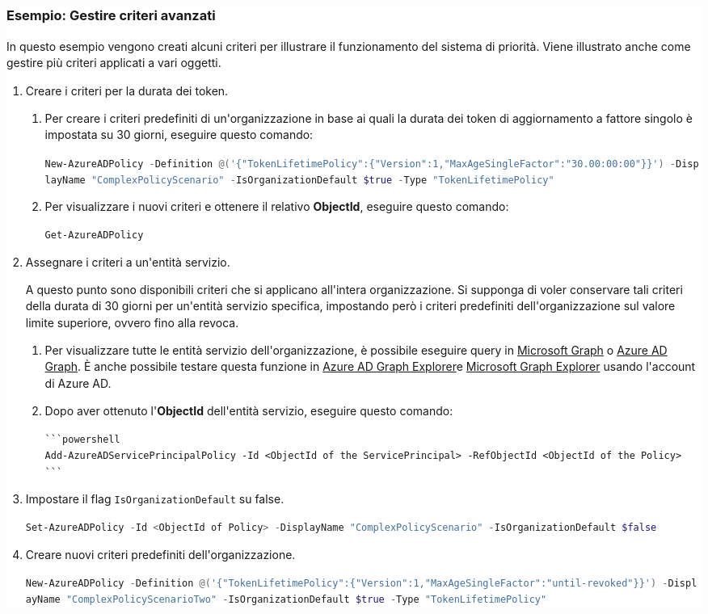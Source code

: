 
### <a name="example-manage-an-advanced-policy"></a>Esempio: Gestire criteri avanzati
In questo esempio vengono creati alcuni criteri per illustrare il funzionamento del sistema di priorità. Viene illustrato anche come gestire più criteri applicati a vari oggetti.

1. Creare i criteri per la durata dei token.

    1.  Per creare i criteri predefiniti di un'organizzazione in base ai quali la durata dei token di aggiornamento a fattore singolo è impostata su 30 giorni, eseguire questo comando:

        ```powershell
        New-AzureADPolicy -Definition @('{"TokenLifetimePolicy":{"Version":1,"MaxAgeSingleFactor":"30.00:00:00"}}') -DisplayName "ComplexPolicyScenario" -IsOrganizationDefault $true -Type "TokenLifetimePolicy"
        ```

    2.  Per visualizzare i nuovi criteri e ottenere il relativo **ObjectId**, eseguire questo comando:

        ```powershell
        Get-AzureADPolicy
        ```

2. Assegnare i criteri a un'entità servizio.

    A questo punto sono disponibili criteri che si applicano all'intera organizzazione. Si supponga di voler conservare tali criteri della durata di 30 giorni per un'entità servizio specifica, impostando però i criteri predefiniti dell'organizzazione sul valore limite superiore, ovvero fino alla revoca.

    1.  Per visualizzare tutte le entità servizio dell'organizzazione, è possibile eseguire query in [Microsoft Graph](https://developer.microsoft.com/graph/docs/api-reference/beta/resources/serviceprincipal#properties) o [Azure AD Graph](https://msdn.microsoft.com/Library/Azure/Ad/Graph/api/entity-and-complex-type-reference#serviceprincipal-entity). È anche possibile testare questa funzione in [Azure AD Graph Explorer](https://graphexplorer.azurewebsites.net/)e [Microsoft Graph Explorer](https://developer.microsoft.com/graph/graph-explorer) usando l'account di Azure AD.

    2.  Dopo aver ottenuto l'**ObjectId** dell'entità servizio, eseguire questo comando:

            ```powershell
            Add-AzureADServicePrincipalPolicy -Id <ObjectId of the ServicePrincipal> -RefObjectId <ObjectId of the Policy>
            ```
        
3. Impostare il flag `IsOrganizationDefault` su false.

    ```powershell
    Set-AzureADPolicy -Id <ObjectId of Policy> -DisplayName "ComplexPolicyScenario" -IsOrganizationDefault $false
    ```

4. Creare nuovi criteri predefiniti dell'organizzazione.

    ```powershell
    New-AzureADPolicy -Definition @('{"TokenLifetimePolicy":{"Version":1,"MaxAgeSingleFactor":"until-revoked"}}') -DisplayName "ComplexPolicyScenarioTwo" -IsOrganizationDefault $true -Type "TokenLifetimePolicy"
    ```
